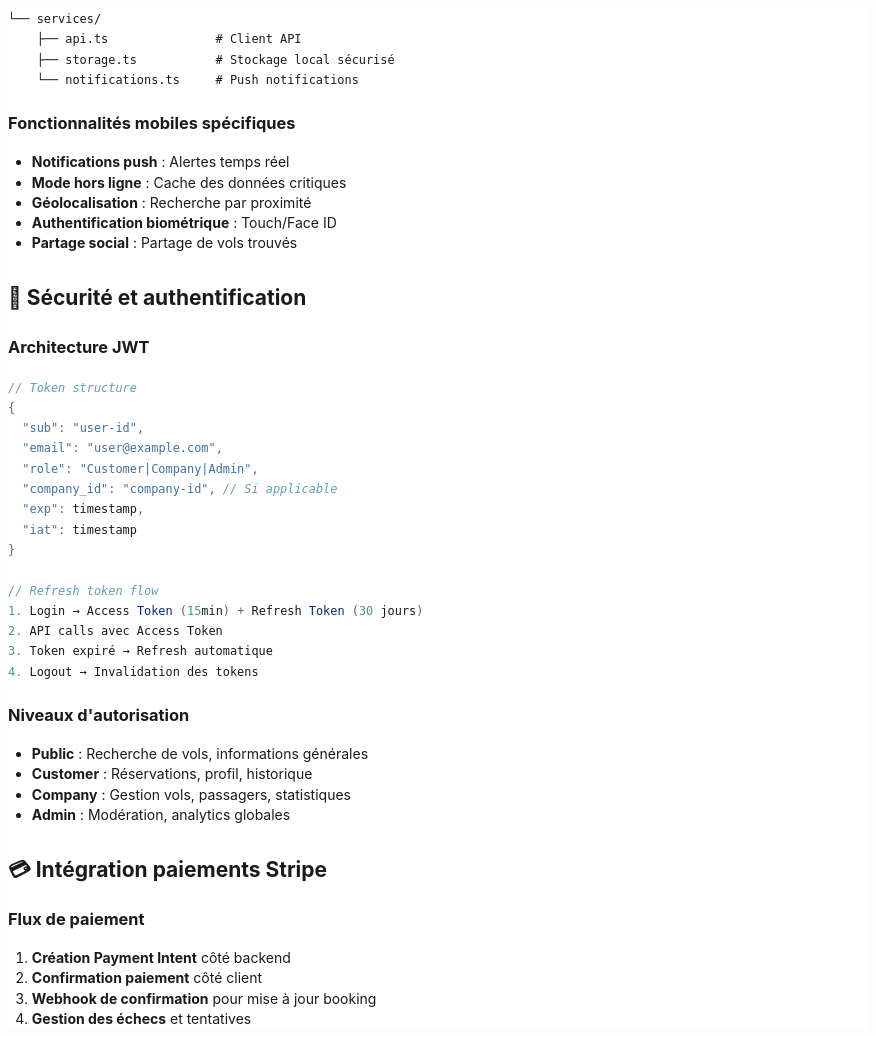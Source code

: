 ```
└── services/
    ├── api.ts               # Client API
    ├── storage.ts           # Stockage local sécurisé
    └── notifications.ts     # Push notifications
```

### Fonctionnalités mobiles spécifiques

- **Notifications push** : Alertes temps réel
- **Mode hors ligne** : Cache des données critiques
- **Géolocalisation** : Recherche par proximité
- **Authentification biométrique** : Touch/Face ID
- **Partage social** : Partage de vols trouvés

## 🔐 Sécurité et authentification

### Architecture JWT

```csharp
// Token structure
{
  "sub": "user-id",
  "email": "user@example.com",
  "role": "Customer|Company|Admin",
  "company_id": "company-id", // Si applicable
  "exp": timestamp,
  "iat": timestamp
}

// Refresh token flow
1. Login → Access Token (15min) + Refresh Token (30 jours)
2. API calls avec Access Token
3. Token expiré → Refresh automatique
4. Logout → Invalidation des tokens
```

### Niveaux d'autorisation

- **Public** : Recherche de vols, informations générales
- **Customer** : Réservations, profil, historique
- **Company** : Gestion vols, passagers, statistiques
- **Admin** : Modération, analytics globales

## 💳 Intégration paiements Stripe

### Flux de paiement

1. **Création Payment Intent** côté backend
2. **Confirmation paiement** côté client
3. **Webhook de confirmation** pour mise à jour booking
4. **Gestion des échecs** et tentatives
